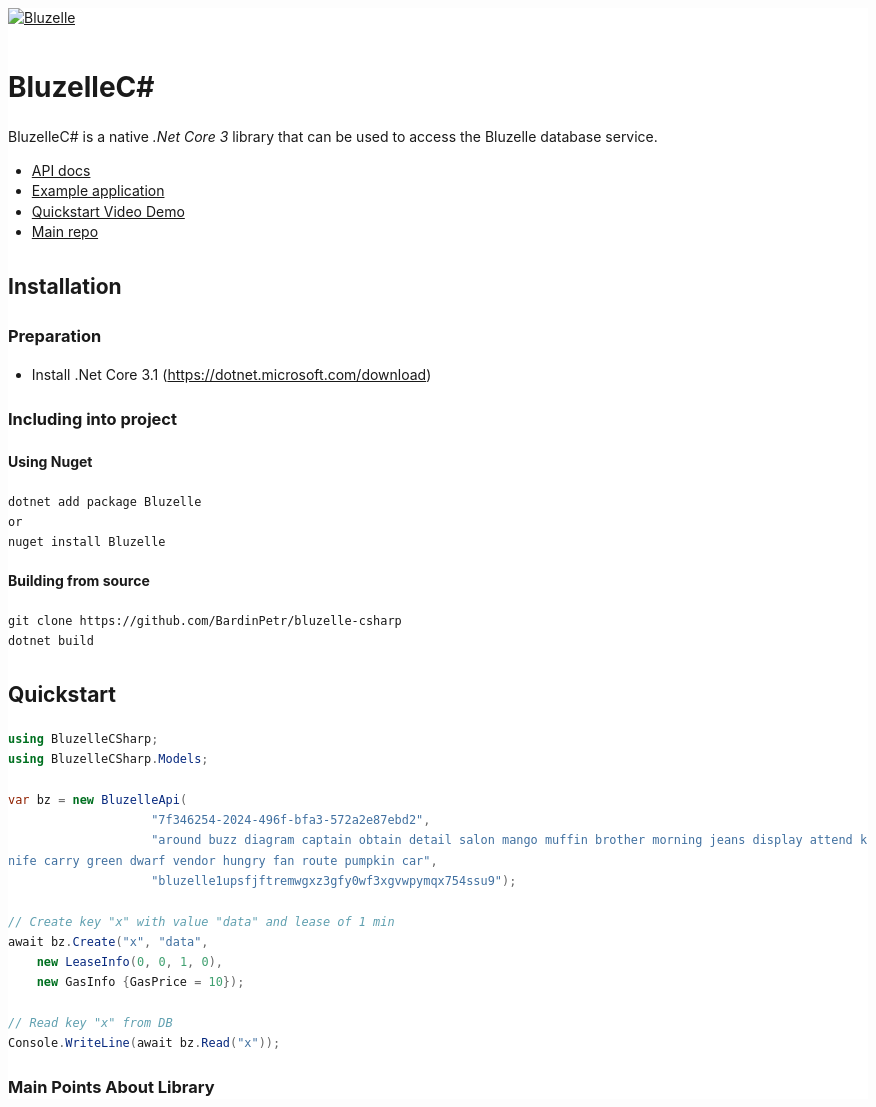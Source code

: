 <a href="https://bluzelle.com/"><img src='https://raw.githubusercontent.com/bluzelle/api/master/source/images/Bluzelle%20-%20Logo%20-%20Big%20-%20Colour.png' alt="Bluzelle" style="width: 100%"/></a>

# BluzelleC#
BluzelleC# is a native *.Net Core 3* library that can be used to access the Bluzelle database service.

* [API docs](https://bardinpetr.github.io/bluzelle-csharp/api/index.html)
* [Example application](https://github.com/BardinPetr/bluzelle-csharp/tree/master/ExampleApp)
* [Quickstart Video Demo](https://drive.google.com/file/d/1jwpO9U1uuKS51o8UX_ANZsEWOabnseOe/view)
* [Main repo](https://github.com/BardinPetr/bluzelle-csharp)


## Installation
### Preparation
* Install .Net Core 3.1 (https://dotnet.microsoft.com/download)

### Including into project
#### Using Nuget 
```
dotnet add package Bluzelle
or
nuget install Bluzelle
```
#### Building from source
```
git clone https://github.com/BardinPetr/bluzelle-csharp
dotnet build
```

## Quickstart

```c#
using BluzelleCSharp;
using BluzelleCSharp.Models;

var bz = new BluzelleApi(
                    "7f346254-2024-496f-bfa3-572a2e87ebd2",
                    "around buzz diagram captain obtain detail salon mango muffin brother morning jeans display attend knife carry green dwarf vendor hungry fan route pumpkin car",
                    "bluzelle1upsfjftremwgxz3gfy0wf3xgvwpymqx754ssu9");

// Create key "x" with value "data" and lease of 1 min
await bz.Create("x", "data",
    new LeaseInfo(0, 0, 1, 0),
    new GasInfo {GasPrice = 10});

// Read key "x" from DB
Console.WriteLine(await bz.Read("x"));
```
### Main Points About Library
